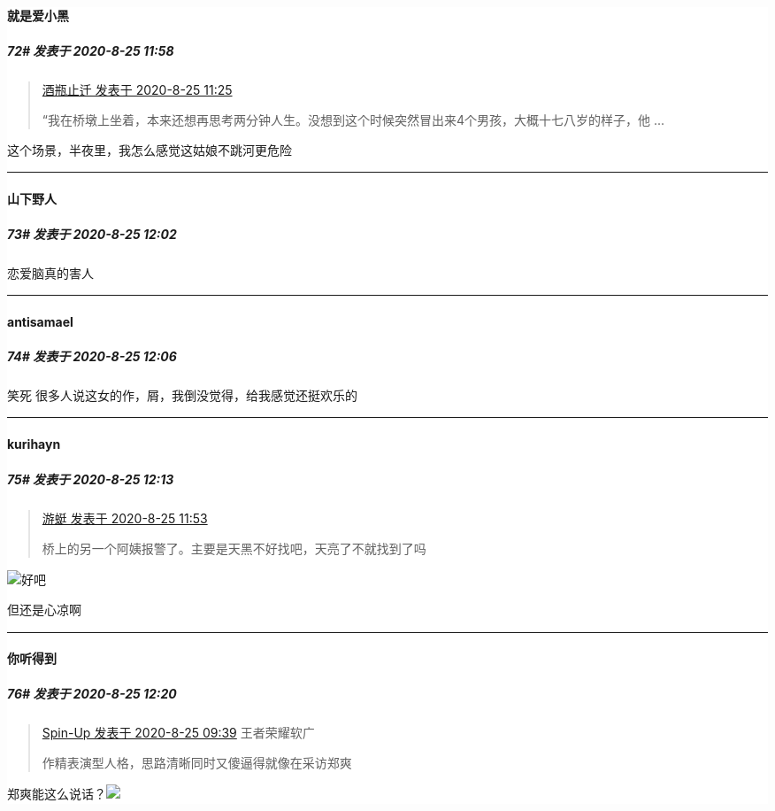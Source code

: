 ####  就是爱小黑  
##### 72#       发表于 2020-8-25 11:58


<blockquote><a href="httphttps://bbs.saraba1st.com/2b/forum.php?mod=redirect&amp;goto=findpost&amp;pid=48543800&amp;ptid=1956441" target="_blank">酒瓶止迁 发表于 2020-8-25 11:25</a>

“我在桥墩上坐着，本来还想再思考两分钟人生。没想到这个时候突然冒出来4个男孩，大概十七八岁的样子，他 ...</blockquote>
这个场景，半夜里，我怎么感觉这姑娘不跳河更危险


-----

####  山下野人  
##### 73#       发表于 2020-8-25 12:02


恋爱脑真的害人


-----

####  antisamael  
##### 74#       发表于 2020-8-25 12:06


笑死
很多人说这女的作，屑，我倒没觉得，给我感觉还挺欢乐的


-----

####  kurihayn  
##### 75#       发表于 2020-8-25 12:13


<blockquote><a href="httphttps://bbs.saraba1st.com/2b/forum.php?mod=redirect&amp;goto=findpost&amp;pid=48544182&amp;ptid=1956441" target="_blank">游蜓 发表于 2020-8-25 11:53</a>

桥上的另一个阿姨报警了。主要是天黑不好找吧，天亮了不就找到了吗</blockquote>
<img src="https://static.saraba1st.com/image/smiley/face2017/004.gif" referrerpolicy="no-referrer">好吧

但还是心凉啊


-----

####  你听得到  
##### 76#       发表于 2020-8-25 12:20


<blockquote><a href="httphttps://bbs.saraba1st.com/2b/forum.php?mod=redirect&amp;goto=findpost&amp;pid=48542624&amp;ptid=1956441" target="_blank">Spin-Up 发表于 2020-8-25 09:39</a>
王者荣耀软广

作精表演型人格，思路清晰同时又傻逼得就像在采访郑爽</blockquote>
郑爽能这么说话？<img src="https://static.saraba1st.com/image/smiley/face2017/066.png" referrerpolicy="no-referrer">
